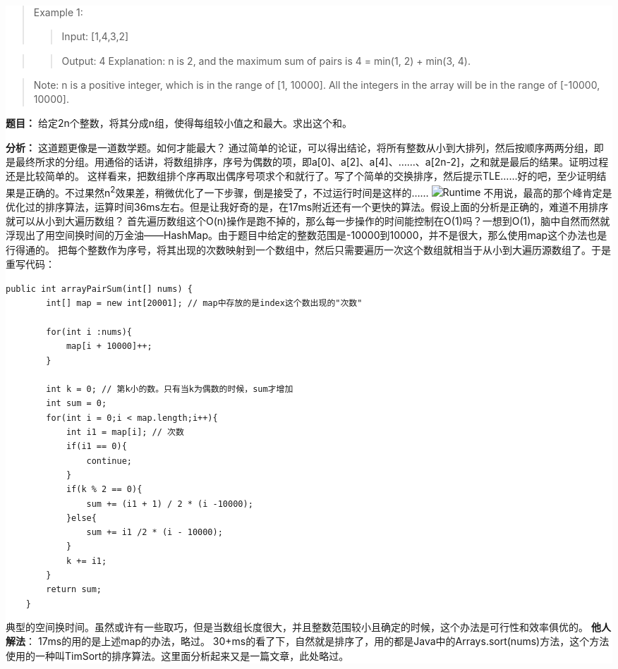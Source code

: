 >Example 1:
>>Input: [1,4,3,2]

>>Output: 4
>>Explanation: n is 2, and the maximum sum of pairs is 4 = min(1, 2) + min(3, 4).

>Note:
n is a positive integer, which is in the range of [1, 10000].
All the integers in the array will be in the range of [-10000, 10000].

**题目：**
给定2n个整数，将其分成n组，使得每组较小值之和最大。求出这个和。

**分析：**
这道题更像是一道数学题。如何才能最大？
通过简单的论证，可以得出结论，将所有整数从小到大排列，然后按顺序两两分组，即是最终所求的分组。用通俗的话讲，将数组排序，序号为偶数的项，即a[0]、a[2]、a[4]、……、a[2n-2]，之和就是最后的结果。证明过程还是比较简单的。
这样看来，把数组排个序再取出偶序号项求个和就行了。写了个简单的交换排序，然后提示TLE……好的吧，至少证明结果是正确的。不过果然n<sup>2</sup>效果差，稍微优化了一下步骤，倒是接受了，不过运行时间是这样的……
![Runtime](http://upload-images.jianshu.io/upload_images/6532223-ae71369428f459ba?imageMogr2/auto-orient/strip%7CimageView2/2/w/1240)
不用说，最高的那个峰肯定是优化过的排序算法，运算时间36ms左右。但是让我好奇的是，在17ms附近还有一个更快的算法。假设上面的分析是正确的，难道不用排序就可以从小到大遍历数组？
首先遍历数组这个O(n)操作是跑不掉的，那么每一步操作的时间能控制在O(1)吗？一想到O(1)，脑中自然而然就浮现出了用空间换时间的万金油——HashMap。由于题目中给定的整数范围是-10000到10000，并不是很大，那么使用map这个办法也是行得通的。
把每个整数作为序号，将其出现的次数映射到一个数组中，然后只需要遍历一次这个数组就相当于从小到大遍历源数组了。于是重写代码：
```
public int arrayPairSum(int[] nums) {        
        int[] map = new int[20001]; // map中存放的是index这个数出现的"次数"
        
        for(int i :nums){
            map[i + 10000]++; 
        }
        
        int k = 0; // 第k小的数。只有当k为偶数的时候，sum才增加
        int sum = 0;
        for(int i = 0;i < map.length;i++){
            int i1 = map[i]; // 次数
            if(i1 == 0){
                continue;
            }
            if(k % 2 == 0){
                sum += (i1 + 1) / 2 * (i -10000);
            }else{
                sum += i1 /2 * (i - 10000);
            }
            k += i1;
        }
        return sum;
    }
```
典型的空间换时间。虽然或许有一些取巧，但是当数组长度很大，并且整数范围较小且确定的时候，这个办法是可行性和效率俱优的。
**他人解法**：
17ms的用的是上述map的办法，略过。
30+ms的看了下，自然就是排序了，用的都是Java中的Arrays.sort(nums)方法，这个方法使用的一种叫TimSort的排序算法。这里面分析起来又是一篇文章，此处略过。
